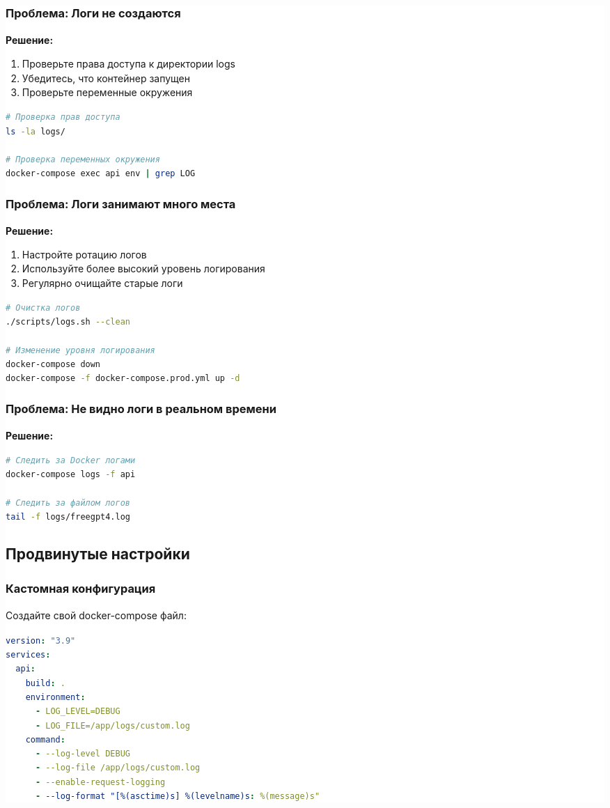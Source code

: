 ### Проблема: Логи не создаются
**Решение:**
1. Проверьте права доступа к директории logs
2. Убедитесь, что контейнер запущен
3. Проверьте переменные окружения

```bash
# Проверка прав доступа
ls -la logs/

# Проверка переменных окружения
docker-compose exec api env | grep LOG
```

### Проблема: Логи занимают много места
**Решение:**
1. Настройте ротацию логов
2. Используйте более высокий уровень логирования
3. Регулярно очищайте старые логи

```bash
# Очистка логов
./scripts/logs.sh --clean

# Изменение уровня логирования
docker-compose down
docker-compose -f docker-compose.prod.yml up -d
```

### Проблема: Не видно логи в реальном времени
**Решение:**
```bash
# Следить за Docker логами
docker-compose logs -f api

# Следить за файлом логов
tail -f logs/freegpt4.log
```

## Продвинутые настройки

### Кастомная конфигурация
Создайте свой docker-compose файл:

```yaml
version: "3.9"
services:
  api:
    build: .
    environment:
      - LOG_LEVEL=DEBUG
      - LOG_FILE=/app/logs/custom.log
    command: 
      - --log-level DEBUG
      - --log-file /app/logs/custom.log
      - --enable-request-logging
      - --log-format "[%(asctime)s] %(levelname)s: %(message)s"
```
